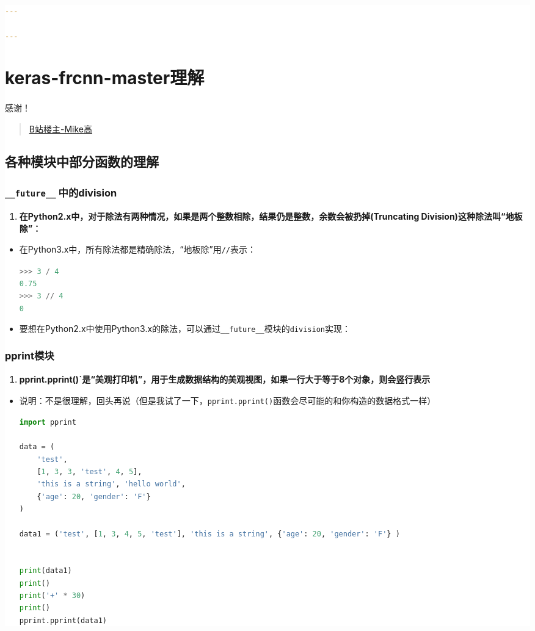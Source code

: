 ```yaml
---

---
```


# keras-frcnn-master理解

感谢！

> [B站楼主-Mike高](https://space.bilibili.com/45151802)

## 各种模块中部分函数的理解

### `__future__` 中的division

1. __在Python2.x中，对于除法有两种情况，如果是两个整数相除，结果仍是整数，余数会被扔掉(Truncating Division)这种除法叫“地板除”：__

- 在Python3.x中，所有除法都是精确除法，“地板除”用`//`表示：

  ```python
  >>> 3 / 4
  0.75
  >>> 3 // 4
  0
  ```

  

- 要想在Python2.x中使用Python3.x的除法，可以通过`__future__`模块的`division`实现：

### pprint模块

1. __pprint.pprint()`是“美观打印机”，用于生成数据结构的美观视图，如果一行大于等于8个对象，则会竖行表示__

- 说明：不是很理解，回头再说（但是我试了一下，`pprint.pprint()`函数会尽可能的和你构造的数据格式一样）

  ```python
  import pprint
  
  data = (
      'test',
      [1, 3, 3, 'test', 4, 5],
      'this is a string', 'hello world',
      {'age': 20, 'gender': 'F'}
  )
  
  data1 = ('test', [1, 3, 4, 5, 'test'], 'this is a string', {'age': 20, 'gender': 'F'} )
  
  
  print(data1)
  print()
  print('+' * 30)
  print()
  pprint.pprint(data1)
  ```
